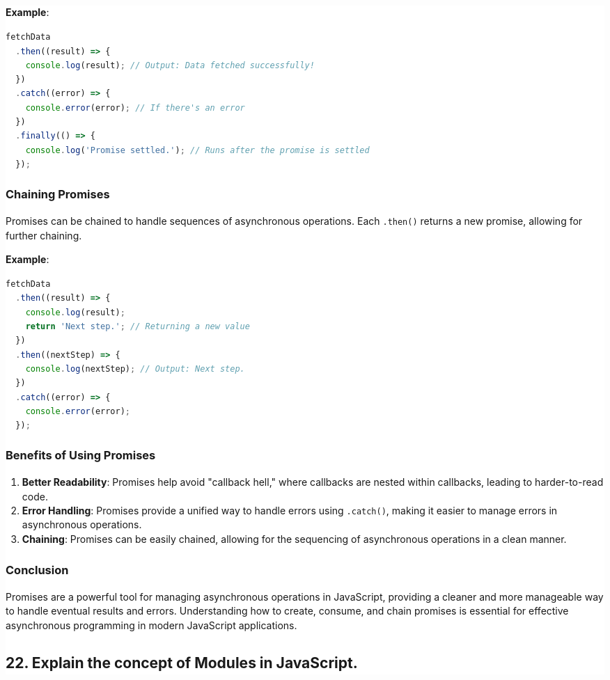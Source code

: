 **Example**:

```javascript
fetchData
  .then((result) => {
    console.log(result); // Output: Data fetched successfully!
  })
  .catch((error) => {
    console.error(error); // If there's an error
  })
  .finally(() => {
    console.log('Promise settled.'); // Runs after the promise is settled
  });
```

### Chaining Promises

Promises can be chained to handle sequences of asynchronous operations. Each `.then()` returns a new promise, allowing for further chaining.

**Example**:

```javascript
fetchData
  .then((result) => {
    console.log(result);
    return 'Next step.'; // Returning a new value
  })
  .then((nextStep) => {
    console.log(nextStep); // Output: Next step.
  })
  .catch((error) => {
    console.error(error);
  });
```

### Benefits of Using Promises

1. **Better Readability**: Promises help avoid "callback hell," where callbacks are nested within callbacks, leading to harder-to-read code.
2. **Error Handling**: Promises provide a unified way to handle errors using `.catch()`, making it easier to manage errors in asynchronous operations.
3. **Chaining**: Promises can be easily chained, allowing for the sequencing of asynchronous operations in a clean manner.

### Conclusion

Promises are a powerful tool for managing asynchronous operations in JavaScript, providing a cleaner and more manageable way to handle eventual results and errors. Understanding how to create, consume, and chain promises is essential for effective asynchronous programming in modern JavaScript applications.

## 22. Explain the concept of Modules in JavaScript.

